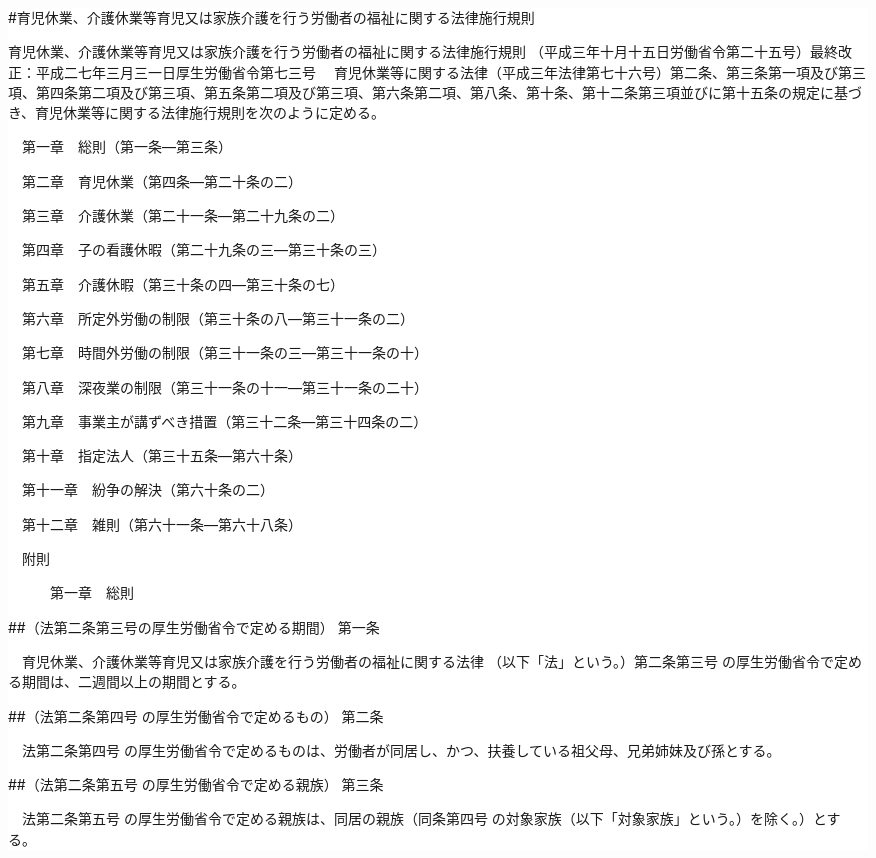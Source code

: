 #育児休業、介護休業等育児又は家族介護を行う労働者の福祉に関する法律施行規則



育児休業、介護休業等育児又は家族介護を行う労働者の福祉に関する法律施行規則
（平成三年十月十五日労働省令第二十五号）最終改正：平成二七年三月三一日厚生労働省令第七三号
　育児休業等に関する法律（平成三年法律第七十六号）第二条、第三条第一項及び第三項、第四条第二項及び第三項、第五条第二項及び第三項、第六条第二項、第八条、第十条、第十二条第三項並びに第十五条の規定に基づき、育児休業等に関する法律施行規則を次のように定める。

　第一章　総則（第一条—第三条）

　第二章　育児休業（第四条—第二十条の二）

　第三章　介護休業（第二十一条—第二十九条の二） 

　第四章　子の看護休暇（第二十九条の三—第三十条の三）

　第五章　介護休暇（第三十条の四—第三十条の七）

　第六章　所定外労働の制限（第三十条の八—第三十一条の二）

　第七章　時間外労働の制限（第三十一条の三—第三十一条の十）

　第八章　深夜業の制限（第三十一条の十一—第三十一条の二十） 

　第九章　事業主が講ずべき措置（第三十二条—第三十四条の二）  

　第十章　指定法人（第三十五条—第六十条） 

　第十一章　紛争の解決（第六十条の二） 

　第十二章　雑則（第六十一条—第六十八条）

　附則


　　　第一章　総則


##（法第二条第三号の厚生労働省令で定める期間）
第一条

　育児休業、介護休業等育児又は家族介護を行う労働者の福祉に関する法律
（以下「法」という。）第二条第三号
の厚生労働省令で定める期間は、二週間以上の期間とする。



##（法第二条第四号
の厚生労働省令で定めるもの）
第二条

　法第二条第四号
の厚生労働省令で定めるものは、労働者が同居し、かつ、扶養している祖父母、兄弟姉妹及び孫とする。



##（法第二条第五号
の厚生労働省令で定める親族）
第三条

　法第二条第五号
の厚生労働省令で定める親族は、同居の親族（同条第四号
の対象家族（以下「対象家族」という。）を除く。）とする。
